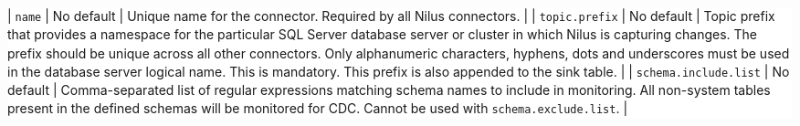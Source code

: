 | `name`                   | No default | Unique name for the connector. Required by all Nilus connectors.                                                                                                                                                                                                                                                                                                                                                                                                                                                                                                                                                                                                                                                                                                                                                                                                                                                                                                                                                                                                                                                                                                                                                                                                                                                                                                                                                                                                                                                                                                                                                                                                                                                                                                                                                                                                                                                                                                                                                            |
| `topic.prefix`           | No default | Topic prefix that provides a namespace for the particular SQL Server database server or cluster in which Nilus is capturing changes. The prefix should be unique across all other connectors. Only alphanumeric characters, hyphens, dots and underscores must be used in the database server logical name. This is mandatory. This prefix is also appended to the sink table.                                                                                                                                                                                                                                                                                                                                                                                                                                                                                                                                                                                                                                                                                                                                                                                                                                                                                                                                                                                                                                                                                                                                                                                                                                                                                                                                                                                                                                                                                                                                                                                                                                              |
| `schema.include.list`    | No default | Comma-separated list of regular expressions matching schema names to include in monitoring. All non-system tables present in the defined schemas will be monitored for CDC. Cannot be used with `schema.exclude.list`.                                                                                                                                                                                                                                                                                                                                                                                                                                                                                                                                                                                                                                                                                                                                                                                                                                                                                                                                                                                                                                                                                                                                                                                                                                                                                                                                                                                                                                                                                                                                                                                                                                                                                                                                                                                                      |